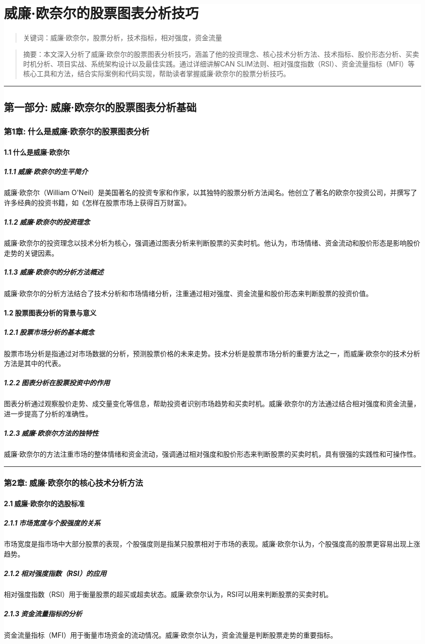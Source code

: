                  



# 威廉·欧奈尔的股票图表分析技巧

> 关键词：威廉·欧奈尔，股票分析，技术指标，相对强度，资金流量

> 摘要：本文深入分析了威廉·欧奈尔的股票图表分析技巧，涵盖了他的投资理念、核心技术分析方法、技术指标、股价形态分析、买卖时机分析、项目实战、系统架构设计以及最佳实践。通过详细讲解CAN SLIM法则、相对强度指数（RSI）、资金流量指标（MFI）等核心工具和方法，结合实际案例和代码实现，帮助读者掌握威廉·欧奈尔的股票分析技巧。

---

## 第一部分: 威廉·欧奈尔的股票图表分析基础

### 第1章: 什么是威廉·欧奈尔的股票图表分析

#### 1.1 什么是威廉·欧奈尔

##### 1.1.1 威廉·欧奈尔的生平简介
威廉·欧奈尔（William O'Neil）是美国著名的投资专家和作家，以其独特的股票分析方法闻名。他创立了著名的欧奈尔投资公司，并撰写了许多经典的投资书籍，如《怎样在股票市场上获得百万财富》。

##### 1.1.2 威廉·欧奈尔的投资理念
威廉·欧奈尔的投资理念以技术分析为核心，强调通过图表分析来判断股票的买卖时机。他认为，市场情绪、资金流动和股价形态是影响股价走势的关键因素。

##### 1.1.3 威廉·欧奈尔的分析方法概述
威廉·欧奈尔的分析方法结合了技术分析和市场情绪分析，注重通过相对强度、资金流量和股价形态来判断股票的投资价值。

#### 1.2 股票图表分析的背景与意义
##### 1.2.1 股票市场分析的基本概念
股票市场分析是指通过对市场数据的分析，预测股票价格的未来走势。技术分析是股票市场分析的重要方法之一，而威廉·欧奈尔的技术分析方法是其中的代表。

##### 1.2.2 图表分析在股票投资中的作用
图表分析通过观察股价走势、成交量变化等信息，帮助投资者识别市场趋势和买卖时机。威廉·欧奈尔的方法通过结合相对强度和资金流量，进一步提高了分析的准确性。

##### 1.2.3 威廉·欧奈尔方法的独特性
威廉·欧奈尔的方法注重市场的整体情绪和资金流动，强调通过相对强度和股价形态来判断股票的买卖时机，具有很强的实践性和可操作性。

---

### 第2章: 威廉·欧奈尔的核心技术分析方法

#### 2.1 威廉·欧奈尔的选股标准

##### 2.1.1 市场宽度与个股强度的关系
市场宽度是指市场中大部分股票的表现，个股强度则是指某只股票相对于市场的表现。威廉·欧奈尔认为，个股强度高的股票更容易出现上涨趋势。

##### 2.1.2 相对强度指数（RSI）的应用
相对强度指数（RSI）用于衡量股票的超买或超卖状态。威廉·欧奈尔认为，RSI可以用来判断股票的买卖时机。

##### 2.1.3 资金流量指标的分析
资金流量指标（MFI）用于衡量市场资金的流动情况。威廉·欧奈尔认为，资金流量是判断股票走势的重要指标。
